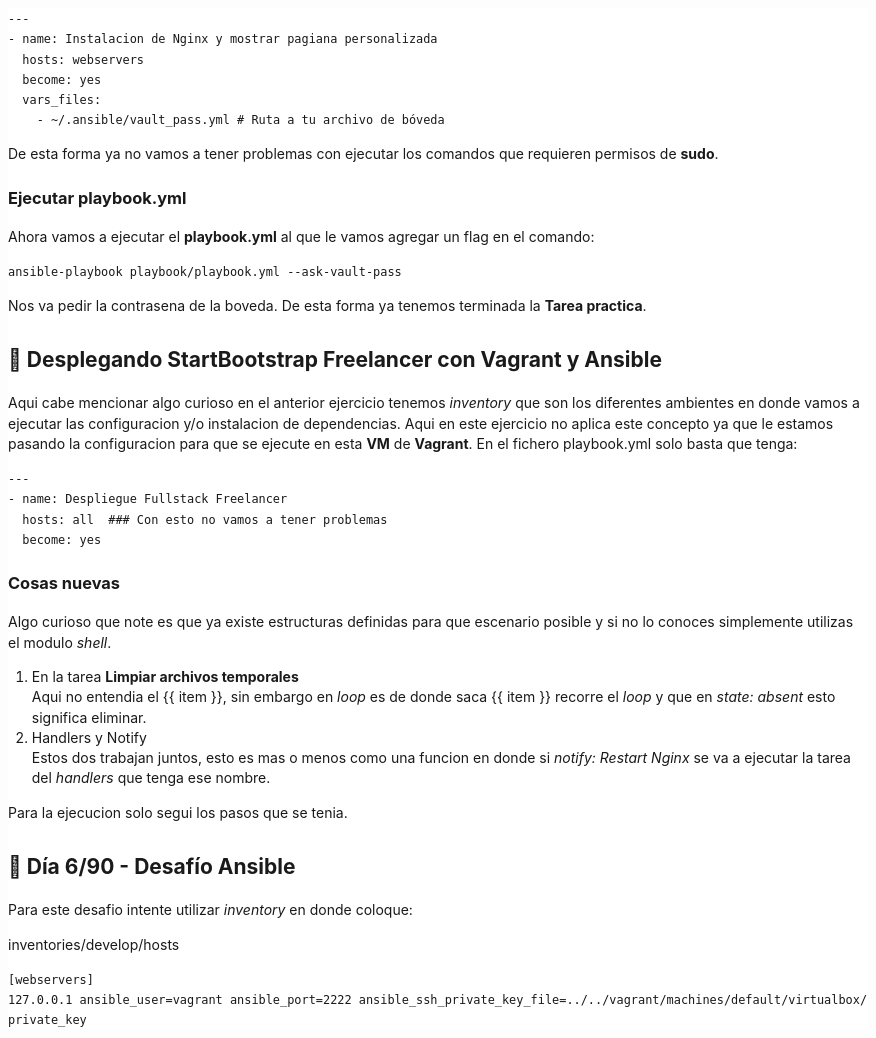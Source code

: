 ```
---
- name: Instalacion de Nginx y mostrar pagiana personalizada
  hosts: webservers
  become: yes
  vars_files:
    - ~/.ansible/vault_pass.yml # Ruta a tu archivo de bóveda
```

De esta forma ya no vamos a tener problemas con ejecutar los comandos que requieren permisos de **sudo**.

### Ejecutar playbook.yml
Ahora vamos a ejecutar el **playbook.yml** al que le vamos agregar un flag en el comando:

```
ansible-playbook playbook/playbook.yml --ask-vault-pass
```

Nos va pedir la contrasena de la boveda.
De esta forma ya tenemos terminada la **Tarea practica**.


## 🚀 Desplegando StartBootstrap Freelancer con Vagrant y Ansible
Aqui cabe mencionar algo curioso en el anterior ejercicio tenemos _inventory_ que son los diferentes ambientes en donde vamos a ejecutar las configuracion y/o instalacion de dependencias. Aqui en este ejercicio no aplica este concepto ya que le estamos pasando la configuracion para que se ejecute en esta **VM** de **Vagrant**. En el fichero playbook.yml solo basta que tenga:

```
---
- name: Despliegue Fullstack Freelancer
  hosts: all  ### Con esto no vamos a tener problemas
  become: yes
```

### Cosas nuevas
Algo curioso que note es que ya existe estructuras definidas para que escenario posible y si no lo conoces simplemente utilizas el modulo _shell_.

1. En la tarea **Limpiar archivos temporales** \
   Aqui no entendia el {{ item }}, sin embargo en _loop_ es de donde saca {{ item }} recorre el _loop_ y que en _state: absent_ esto significa eliminar.
2. Handlers y Notify \
   Estos dos trabajan juntos, esto es mas o menos como una funcion en donde si _notify: Restart Nginx_ se va a ejecutar la tarea del _handlers_ que tenga ese nombre.

Para la ejecucion solo segui los pasos que se tenia.

## 🚀 Día 6/90 - Desafío Ansible 
Para este desafio intente utilizar _inventory_ en donde coloque:

inventories/develop/hosts
```
[webservers]
127.0.0.1 ansible_user=vagrant ansible_port=2222 ansible_ssh_private_key_file=../../vagrant/machines/default/virtualbox/private_key
```

